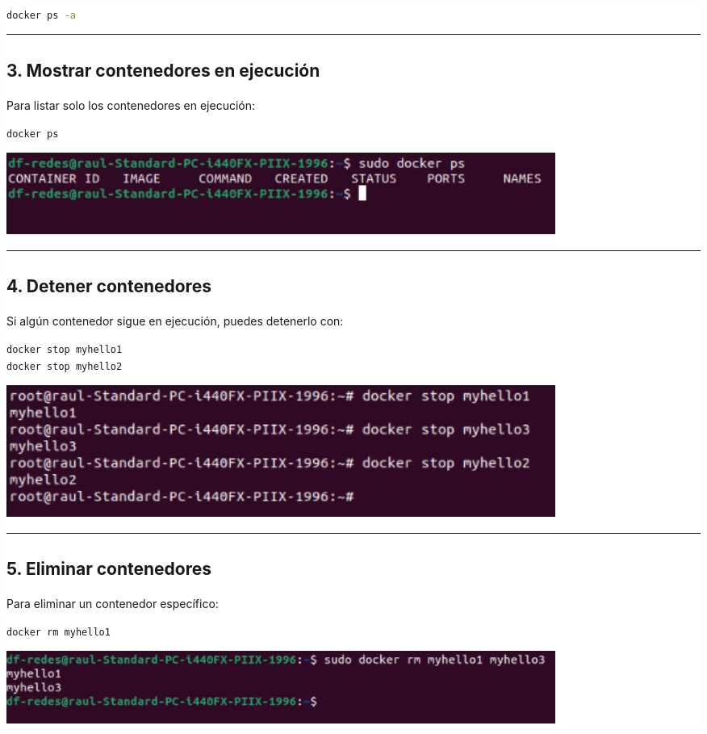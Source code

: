 ```sh
docker ps -a
```

---

## 3. Mostrar contenedores en ejecución
Para listar solo los contenedores en ejecución:

```sh
docker ps
```

<img src="./img/check2.png" width="680">

---

## 4. Detener contenedores
Si algún contenedor sigue en ejecución, puedes detenerlo con:

```sh
docker stop myhello1
docker stop myhello2
```

<img src="./img/stop.png" width="680">

---

## 5. Eliminar contenedores
Para eliminar un contenedor específico:

```sh
docker rm myhello1
```

<img src="./img/rm.png" width="680">

